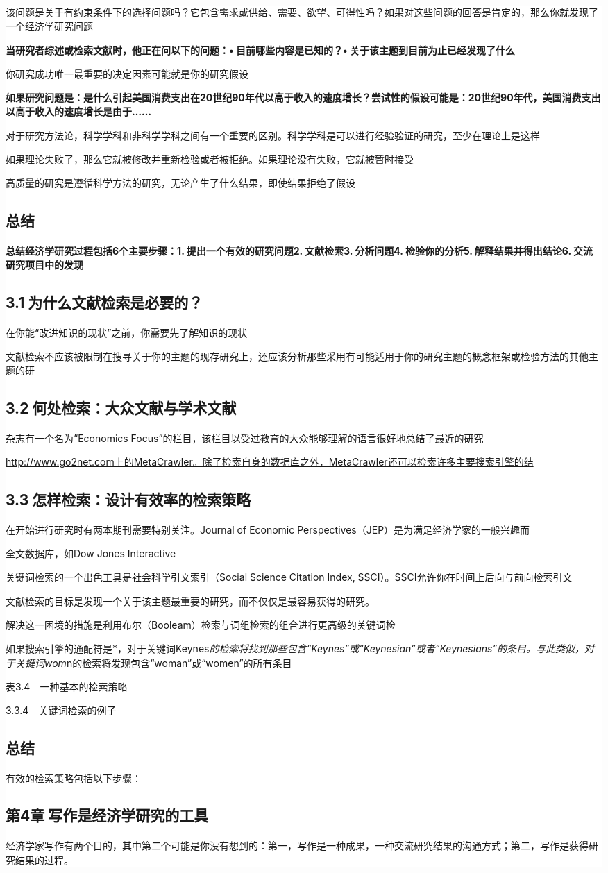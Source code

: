 该问题是关于有约束条件下的选择问题吗？它包含需求或供给、需要、欲望、可得性吗？如果对这些问题的回答是肯定的，那么你就发现了一个经济学研究问题

**当研究者综述或检索文献时，他正在问以下的问题：• 目前哪些内容是已知的？• 关于该主题到目前为止已经发现了什么**

你研究成功唯一最重要的决定因素可能就是你的研究假设

**如果研究问题是：是什么引起美国消费支出在20世纪90年代以高于收入的速度增长？尝试性的假设可能是：20世纪90年代，美国消费支出以高于收入的速度增长是由于……**

对于研究方法论，科学学科和非科学学科之间有一个重要的区别。科学学科是可以进行经验验证的研究，至少在理论上是这样

如果理论失败了，那么它就被修改并重新检验或者被拒绝。如果理论没有失败，它就被暂时接受

高质量的研究是遵循科学方法的研究，无论产生了什么结果，即使结果拒绝了假设

## 总结

**总结经济学研究过程包括6个主要步骤：1. 提出一个有效的研究问题2. 文献检索3. 分析问题4. 检验你的分析5. 解释结果并得出结论6. 交流研究项目中的发现**

## 3.1 为什么文献检索是必要的？

在你能“改进知识的现状”之前，你需要先了解知识的现状

文献检索不应该被限制在搜寻关于你的主题的现存研究上，还应该分析那些采用有可能适用于你的研究主题的概念框架或检验方法的其他主题的研

## 3.2 何处检索：大众文献与学术文献

杂志有一个名为“Economics Focus”的栏目，该栏目以受过教育的大众能够理解的语言很好地总结了最近的研究

<http://www.go2net.com上的MetaCrawler。除了检索自身的数据库之外，MetaCrawler还可以检索许多主要搜索引擎的结>

## 3.3 怎样检索：设计有效率的检索策略

在开始进行研究时有两本期刊需要特别关注。Journal of Economic Perspectives（JEP）是为满足经济学家的一般兴趣而

全文数据库，如Dow Jones Interactive

关键词检索的一个出色工具是社会科学引文索引（Social Science Citation Index, SSCI）。SSCI允许你在时间上后向与前向检索引文

文献检索的目标是发现一个关于该主题最重要的研究，而不仅仅是最容易获得的研究。

解决这一困境的措施是利用布尔（Booleam）检索与词组检索的组合进行更高级的关键词检

如果搜索引擎的通配符是*，对于关键词Keynes*的检索将找到那些包含“Keynes”或“Keynesian”或者“Keynesians”的条目。与此类似，对于关键词wom*n的检索将发现包含“woman”或“women”的所有条目

表3.4　一种基本的检索策略

3.3.4　关键词检索的例子

## 总结

有效的检索策略包括以下步骤：

## 第4章 写作是经济学研究的工具

经济学家写作有两个目的，其中第二个可能是你没有想到的：第一，写作是一种成果，一种交流研究结果的沟通方式；第二，写作是获得研究结果的过程。
